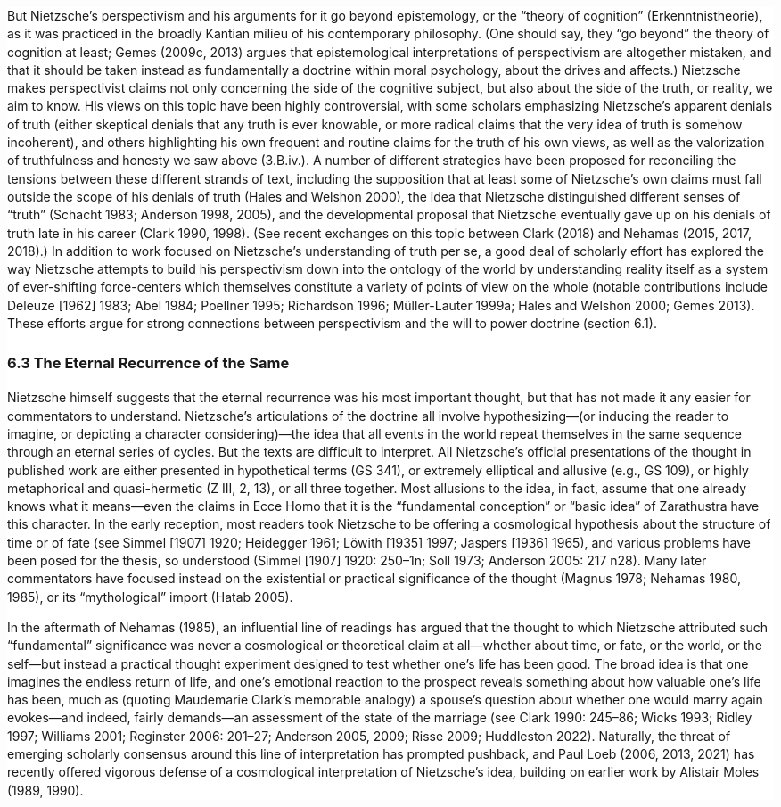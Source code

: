 But Nietzsche’s perspectivism and his arguments for it go beyond epistemology, or the “theory of cognition” (Erkenntnistheorie), as it was practiced in the broadly Kantian milieu of his contemporary philosophy. (One should say, they “go beyond” the theory of cognition at least; Gemes (2009c, 2013) argues that epistemological interpretations of perspectivism are altogether mistaken, and that it should be taken instead as fundamentally a doctrine within moral psychology, about the drives and affects.) Nietzsche makes perspectivist claims not only concerning the side of the cognitive subject, but also about the side of the truth, or reality, we aim to know. His views on this topic have been highly controversial, with some scholars emphasizing Nietzsche’s apparent denials of truth (either skeptical denials that any truth is ever knowable, or more radical claims that the very idea of truth is somehow incoherent), and others highlighting his own frequent and routine claims for the truth of his own views, as well as the valorization of truthfulness and honesty we saw above (3.B.iv.). A number of different strategies have been proposed for reconciling the tensions between these different strands of text, including the supposition that at least some of Nietzsche’s own claims must fall outside the scope of his denials of truth (Hales and Welshon 2000), the idea that Nietzsche distinguished different senses of “truth” (Schacht 1983; Anderson 1998, 2005), and the developmental proposal that Nietzsche eventually gave up on his denials of truth late in his career (Clark 1990, 1998). (See recent exchanges on this topic between Clark (2018) and Nehamas (2015, 2017, 2018).) In addition to work focused on Nietzsche’s understanding of truth per se, a good deal of scholarly effort has explored the way Nietzsche attempts to build his perspectivism down into the ontology of the world by understanding reality itself as a system of ever-shifting force-centers which themselves constitute a variety of points of view on the whole (notable contributions include Deleuze [1962] 1983; Abel 1984; Poellner 1995; Richardson 1996; Müller-Lauter 1999a; Hales and Welshon 2000; Gemes 2013). These efforts argue for strong connections between perspectivism and the will to power doctrine (section 6.1).

### 6.3 The Eternal Recurrence of the Same
Nietzsche himself suggests that the eternal recurrence was his most important thought, but that has not made it any easier for commentators to understand. Nietzsche’s articulations of the doctrine all involve hypothesizing—(or inducing the reader to imagine, or depicting a character considering)—the idea that all events in the world repeat themselves in the same sequence through an eternal series of cycles. But the texts are difficult to interpret. All Nietzsche’s official presentations of the thought in published work are either presented in hypothetical terms (GS 341), or extremely elliptical and allusive (e.g., GS 109), or highly metaphorical and quasi-hermetic (Z III, 2, 13), or all three together. Most allusions to the idea, in fact, assume that one already knows what it means—even the claims in Ecce Homo that it is the “fundamental conception” or “basic idea” of Zarathustra have this character. In the early reception, most readers took Nietzsche to be offering a cosmological hypothesis about the structure of time or of fate (see Simmel [1907] 1920; Heidegger 1961; Löwith [1935] 1997; Jaspers [1936] 1965), and various problems have been posed for the thesis, so understood (Simmel [1907] 1920: 250–1n; Soll 1973; Anderson 2005: 217 n28). Many later commentators have focused instead on the existential or practical significance of the thought (Magnus 1978; Nehamas 1980, 1985), or its “mythological” import (Hatab 2005).

In the aftermath of Nehamas (1985), an influential line of readings has argued that the thought to which Nietzsche attributed such “fundamental” significance was never a cosmological or theoretical claim at all—whether about time, or fate, or the world, or the self—but instead a practical thought experiment designed to test whether one’s life has been good. The broad idea is that one imagines the endless return of life, and one’s emotional reaction to the prospect reveals something about how valuable one’s life has been, much as (quoting Maudemarie Clark’s memorable analogy) a spouse’s question about whether one would marry again evokes—and indeed, fairly demands—an assessment of the state of the marriage (see Clark 1990: 245–86; Wicks 1993; Ridley 1997; Williams 2001; Reginster 2006: 201–27; Anderson 2005, 2009; Risse 2009; Huddleston 2022). Naturally, the threat of emerging scholarly consensus around this line of interpretation has prompted pushback, and Paul Loeb (2006, 2013, 2021) has recently offered vigorous defense of a cosmological interpretation of Nietzsche’s idea, building on earlier work by Alistair Moles (1989, 1990).
